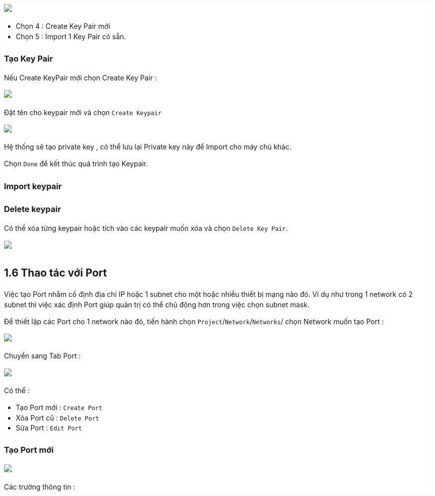  <img src=http://i.prntscr.com/OSl35PphTCesY1NvSosWLA.png>

- Chọn 4 : Create Key Pair mới
- Chọn 5 : Import 1 Key Pair có sẵn.

### Tạo Key Pair

Nếu Create KeyPair mới chọn Create Key Pair :

<img src=http://i.prntscr.com/kDueb23sThqDOanV2dkMHQ.png>

Đặt tên cho keypair mới và chọn `Create Keypair`

 <img src=http://i.prntscr.com/fLsuvnRaQbW9Wt2g4XgfLg.png>

Hệ thống sẽ tạo private key , có thể lưu lại Private key này để Import cho máy chủ khác.

Chọn `Done` để  kết thúc quá trình tạo Keypair.

### Import keypair
### Delete keypair

Có thể xóa từng keypair hoặc tích vào các keypair muốn xóa và chọn `Delete Key Pair`.

 <img src=http://i.prntscr.com/DKYX266pT2uK1Jh7GCfrcA.png>

<a name=16></a>
## 1.6 Thao tác với Port

Việc tạo Port nhằm cố định địa chỉ IP hoặc 1 subnet cho một hoặc nhiều thiết bị mạng nào đó. Ví dụ như trong 1 network có 2 subnet thì việc xác định Port giúp quản trị có thể chủ động hơn trong việc chọn subnet mask.

Để thiết lập các Port cho 1 network nào đó, tiến hành chọn `Project`/`Network`/`Networks`/ chọn Network muốn tạo Port :

 <img src=http://i.prntscr.com/F_WSl1ZmSHOUcFz7L1ABJA.png>

Chuyển sang Tab Port :

 <img src=http://i.prntscr.com/DLzPZFRET0SxYxxDvjUKwg.png>

Có thể :
- Tạo Port mới : `Create Port`
- Xóa Port cũ : `Delete Port`
- Sửa Port : `Edit Port`

### Tạo Port mới

 <img src=http://i.prntscr.com/kCgzJLskTuKtNswB7yuEJA.png>

Các trường thông tin :

